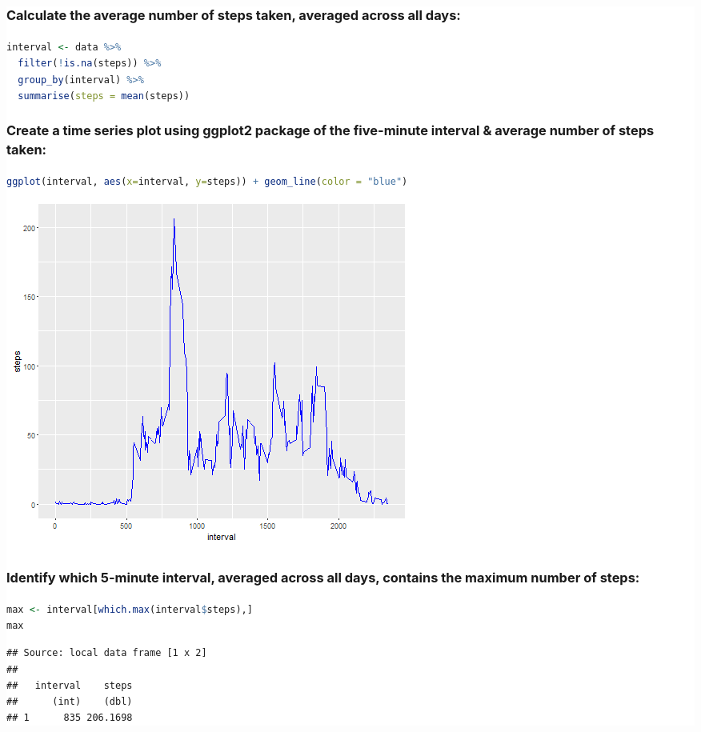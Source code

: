 ### Calculate the average number of steps taken, averaged across all days:

```r
interval <- data %>%
  filter(!is.na(steps)) %>%
  group_by(interval) %>%
  summarise(steps = mean(steps))
```

### Create a time series plot using ggplot2 package of the five-minute interval & average number of steps taken:

```r
ggplot(interval, aes(x=interval, y=steps)) + geom_line(color = "blue")
```

![plot of chunk intPlot](figure/intPlot-1.png)

### Identify which 5-minute interval, averaged across all days, contains the maximum number of steps:

```r
max <- interval[which.max(interval$steps),]
max
```

```
## Source: local data frame [1 x 2]
## 
##   interval    steps
##      (int)    (dbl)
## 1      835 206.1698
```
